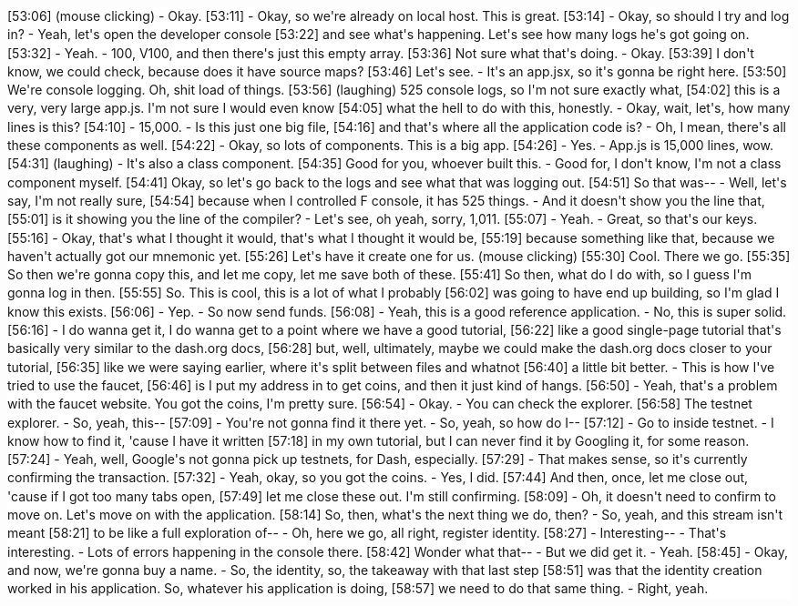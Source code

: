 [53:06] (mouse clicking) - Okay.
[53:11] - Okay, so we're already on local host. This is great.
[53:14] - Okay, so should I try and log in? - Yeah, let's open the developer console
[53:22] and see what's happening. Let's see how many logs he's got going on.
[53:32] - Yeah. - 100, V100, and then there's just this empty array.
[53:36] Not sure what that's doing. - Okay.
[53:39] I don't know, we could check, because does it have source maps?
[53:46] Let's see. - It's an app.jsx, so it's gonna be right here.
[53:50] We're console logging. Oh, shit load of things.
[53:56] (laughing) 525 console logs, so I'm not sure exactly what,
[54:02] this is a very, very large app.js. I'm not sure I would even know
[54:05] what the hell to do with this, honestly. - Okay, wait, let's, how many lines is this?
[54:10] - 15,000. - Is this just one big file,
[54:16] and that's where all the application code is? - Oh, I mean, there's all these components as well.
[54:22] - Okay, so lots of components. This is a big app.
[54:26] - Yes. - App.js is 15,000 lines, wow.
[54:31] (laughing) - It's also a class component.
[54:35] Good for you, whoever built this. - Good for, I don't know, I'm not a class component myself.
[54:41] Okay, so let's go back to the logs and see what that was logging out.
[54:51] So that was-- - Well, let's say, I'm not really sure,
[54:54] because when I controlled F console, it has 525 things. - And it doesn't show you the line that,
[55:01] is it showing you the line of the compiler? - Let's see, oh yeah, sorry, 1,011.
[55:07] - Yeah. - Great, so that's our keys.
[55:16] - Okay, that's what I thought it would, that's what I thought it would be,
[55:19] because something like that, because we haven't actually got our mnemonic yet.
[55:26] Let's have it create one for us. (mouse clicking)
[55:30] Cool. There we go.
[55:35] So then we're gonna copy this, and let me copy, let me save both of these.
[55:41] So then, what do I do with, so I guess I'm gonna log in then.
[55:55] So. This is cool, this is a lot of what I probably
[56:02] was going to have end up building, so I'm glad I know this exists.
[56:06] - Yep. - So now send funds.
[56:08] - Yeah, this is a good reference application. - No, this is super solid.
[56:16] - I do wanna get it, I do wanna get to a point where we have a good tutorial,
[56:22] like a good single-page tutorial that's basically very similar to the dash.org docs,
[56:28] but, well, ultimately, maybe we could make the dash.org docs closer to your tutorial,
[56:35] like we were saying earlier, where it's split between files and whatnot
[56:40] a little bit better. - This is how I've tried to use the faucet,
[56:46] is I put my address in to get coins, and then it just kind of hangs.
[56:50] - Yeah, that's a problem with the faucet website. You got the coins, I'm pretty sure.
[56:54] - Okay. - You can check the explorer.
[56:58] The testnet explorer. - So, yeah, this--
[57:09] - You're not gonna find it there yet. - So, yeah, so how do I--
[57:12] - Go to inside testnet. - I know how to find it, 'cause I have it written
[57:18] in my own tutorial, but I can never find it by Googling it, for some reason.
[57:24] - Yeah, well, Google's not gonna pick up testnets, for Dash, especially.
[57:29] - That makes sense, so it's currently confirming the transaction.
[57:32] - Yeah, okay, so you got the coins. - Yes, I did.
[57:44] And then, once, let me close out, 'cause if I got too many tabs open,
[57:49] let me close these out. I'm still confirming.
[58:09] - Oh, it doesn't need to confirm to move on. Let's move on with the application.
[58:14] So, then, what's the next thing we do, then? - So, yeah, and this stream isn't meant
[58:21] to be like a full exploration of-- - Oh, here we go, all right, register identity.
[58:27] - Interesting-- - That's interesting. - Lots of errors happening in the console there.
[58:42] Wonder what that-- - But we did get it. - Yeah.
[58:45] - Okay, and now, we're gonna buy a name. - So, the identity, so, the takeaway with that last step
[58:51] was that the identity creation worked in his application. So, whatever his application is doing,
[58:57] we need to do that same thing. - Right, yeah.